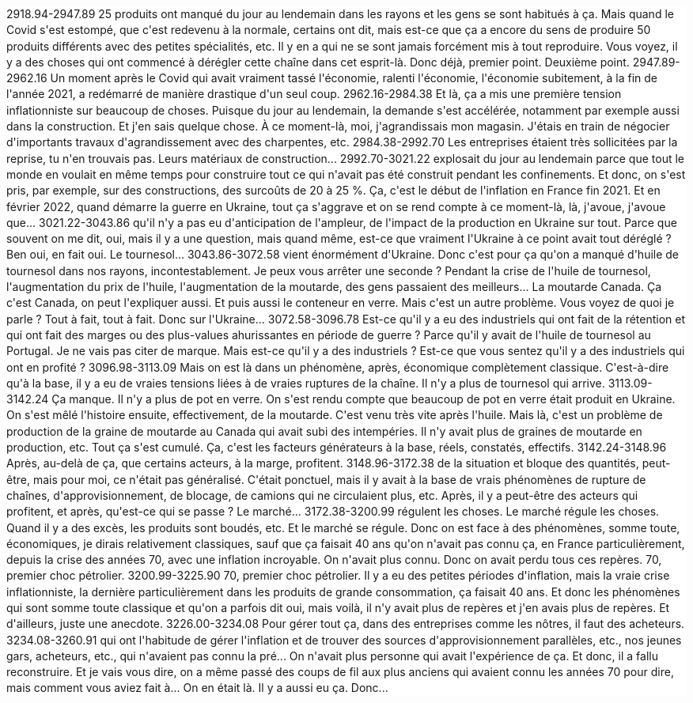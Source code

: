 2918.94-2947.89   25 produits ont manqué du jour au lendemain dans les rayons et les gens se sont habitués à ça. Mais quand le Covid s'est estompé, que c'est redevenu à la normale, certains ont dit, mais est-ce que ça a encore du sens de produire 50 produits différents avec des petites spécialités, etc. Il y en a qui ne se sont jamais forcément mis à tout reproduire. Vous voyez, il y a des choses qui ont commencé à dérégler cette chaîne dans cet esprit-là. Donc déjà, premier point. Deuxième point.
2947.89-2962.16   Un moment après le Covid qui avait vraiment tassé l'économie, ralenti l'économie, l'économie subitement, à la fin de l'année 2021, a redémarré de manière drastique d'un seul coup.
2962.16-2984.38   Et là, ça a mis une première tension inflationniste sur beaucoup de choses. Puisque du jour au lendemain, la demande s'est accélérée, notamment par exemple aussi dans la construction. Et j'en sais quelque chose. À ce moment-là, moi, j'agrandissais mon magasin. J'étais en train de négocier d'importants travaux d'agrandissement avec des charpentes, etc.
2984.38-2992.70   Les entreprises étaient très sollicitées par la reprise, tu n'en trouvais pas. Leurs matériaux de construction...
2992.70-3021.22   explosait du jour au lendemain parce que tout le monde en voulait en même temps pour construire tout ce qui n'avait pas été construit pendant les confinements. Et donc, on s'est pris, par exemple, sur des constructions, des surcoûts de 20 à 25 %. Ça, c'est le début de l'inflation en France fin 2021. Et en février 2022, quand démarre la guerre en Ukraine, tout ça s'aggrave et on se rend compte à ce moment-là, là, j'avoue, j'avoue que...
3021.22-3043.86   qu'il n'y a pas eu d'anticipation de l'ampleur, de l'impact de la production en Ukraine sur tout. Parce que souvent on me dit, oui, mais il y a une question, mais quand même, est-ce que vraiment l'Ukraine à ce point avait tout déréglé ? Ben oui, en fait oui. Le tournesol...
3043.86-3072.58   vient énormément d'Ukraine. Donc c'est pour ça qu'on a manqué d'huile de tournesol dans nos rayons, incontestablement. Je peux vous arrêter une seconde ? Pendant la crise de l'huile de tournesol, l'augmentation du prix de l'huile, l'augmentation de la moutarde, des gens passaient des meilleurs... La moutarde Canada. Ça c'est Canada, on peut l'expliquer aussi. Et puis aussi le conteneur en verre. Mais c'est un autre problème. Vous voyez de quoi je parle ? Tout à fait, tout à fait. Donc sur l'Ukraine...
3072.58-3096.78   Est-ce qu'il y a eu des industriels qui ont fait de la rétention et qui ont fait des marges ou des plus-values ahurissantes en période de guerre ? Parce qu'il y avait de l'huile de tournesol au Portugal. Je ne vais pas citer de marque. Mais est-ce qu'il y a des industriels ? Est-ce que vous sentez qu'il y a des industriels qui ont en profité ?
3096.98-3113.09   Mais on est là dans un phénomène, après, économique complètement classique. C'est-à-dire qu'à la base, il y a eu de vraies tensions liées à de vraies ruptures de la chaîne. Il n'y a plus de tournesol qui arrive.
3113.09-3142.24   Ça manque. Il n'y a plus de pot en verre. On s'est rendu compte que beaucoup de pot en verre était produit en Ukraine. On s'est mêlé l'histoire ensuite, effectivement, de la moutarde. C'est venu très vite après l'huile. Mais là, c'est un problème de production de la graine de moutarde au Canada qui avait subi des intempéries. Il n'y avait plus de graines de moutarde en production, etc. Tout ça s'est cumulé. Ça, c'est les facteurs générateurs à la base, réels, constatés, effectifs.
3142.24-3148.96   Après, au-delà de ça, que certains acteurs, à la marge, profitent.
3148.96-3172.38   de la situation et bloque des quantités, peut-être, mais pour moi, ce n'était pas généralisé. C'était ponctuel, mais il y avait à la base de vrais phénomènes de rupture de chaînes, d'approvisionnement, de blocage, de camions qui ne circulaient plus, etc. Après, il y a peut-être des acteurs qui profitent, et après, qu'est-ce qui se passe ? Le marché...
3172.38-3200.99   régulent les choses. Le marché régule les choses. Quand il y a des excès, les produits sont boudés, etc. Et le marché se régule. Donc on est face à des phénomènes, somme toute, économiques, je dirais relativement classiques, sauf que ça faisait 40 ans qu'on n'avait pas connu ça, en France particulièrement, depuis la crise des années 70, avec une inflation incroyable. On n'avait plus connu. Donc on avait perdu tous ces repères. 70, premier choc pétrolier.
3200.99-3225.90   70, premier choc pétrolier. Il y a eu des petites périodes d'inflation, mais la vraie crise inflationniste, la dernière particulièrement dans les produits de grande consommation, ça faisait 40 ans. Et donc les phénomènes qui sont somme toute classique et qu'on a parfois dit oui, mais voilà, il n'y avait plus de repères et j'en avais plus de repères. Et d'ailleurs, juste une anecdote.
3226.00-3234.08   Pour gérer tout ça, dans des entreprises comme les nôtres, il faut des acheteurs.
3234.08-3260.91   qui ont l'habitude de gérer l'inflation et de trouver des sources d'approvisionnement parallèles, etc., nos jeunes gars, acheteurs, etc., qui n'avaient pas connu la pré... On n'avait plus personne qui avait l'expérience de ça. Et donc, il a fallu reconstruire. Et je vais vous dire, on a même passé des coups de fil aux plus anciens qui avaient connu les années 70 pour dire, mais comment vous aviez fait à... On en était là. Il y a aussi eu ça. Donc...